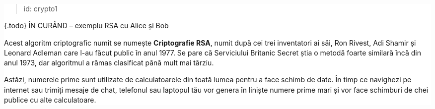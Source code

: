 > id: crypto1

{.todo} ÎN CURÂND – exemplu RSA cu Alice și Bob

Acest algoritm criptografic numit se numește __Criptografie RSA__, numit după cei trei inventatori
ai săi, Ron Rivest, Adi Shamir și Leonard Adleman care l-au făcut public în anul 1977.
Se pare că Serviciului Britanic Secret știa o metodă foarte similară încă din anul 1973, 
dar algoritmul a rămas clasificat până mult mai târziu.

Astăzi, numerele prime sunt utilizate de calculatoarele din toată lumea pentru a face
schimb de date. În timp ce navighezi pe internet sau trimiți mesaje de chat, telefonul 
sau laptopul tău vor genera în liniște numere prime mari și vor face schimburi 
de chei publice cu alte calculatoare.

